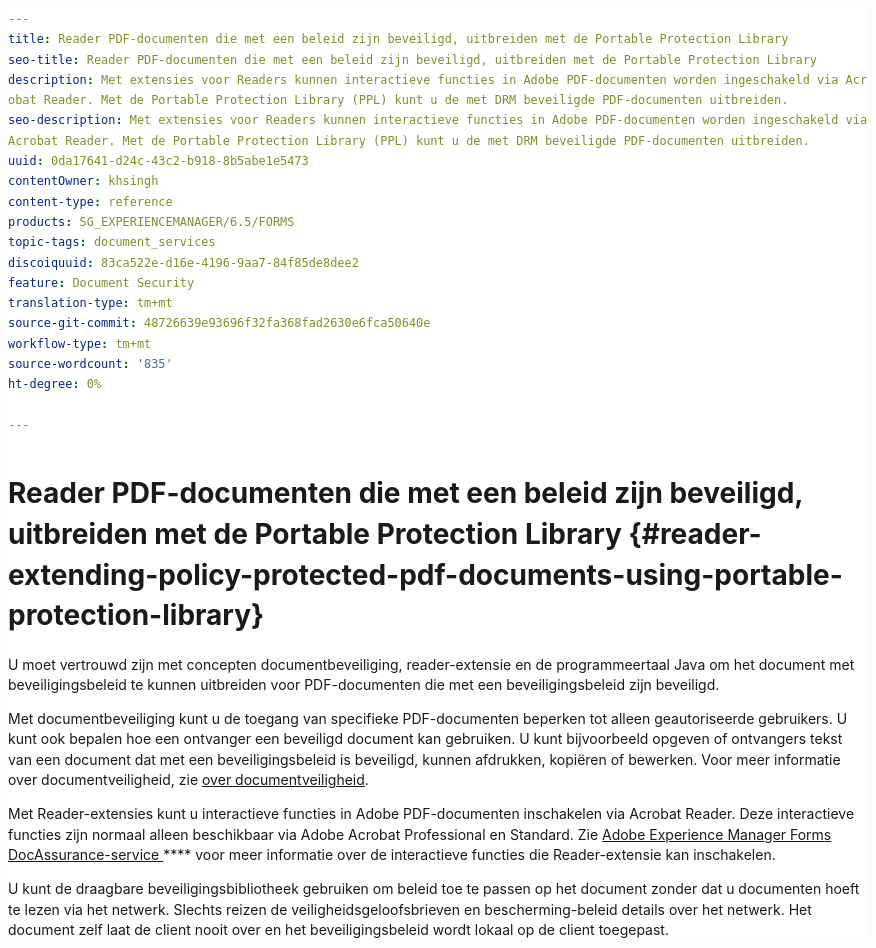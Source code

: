 ```yaml
---
title: Reader PDF-documenten die met een beleid zijn beveiligd, uitbreiden met de Portable Protection Library
seo-title: Reader PDF-documenten die met een beleid zijn beveiligd, uitbreiden met de Portable Protection Library
description: Met extensies voor Readers kunnen interactieve functies in Adobe PDF-documenten worden ingeschakeld via Acrobat Reader. Met de Portable Protection Library (PPL) kunt u de met DRM beveiligde PDF-documenten uitbreiden.
seo-description: Met extensies voor Readers kunnen interactieve functies in Adobe PDF-documenten worden ingeschakeld via Acrobat Reader. Met de Portable Protection Library (PPL) kunt u de met DRM beveiligde PDF-documenten uitbreiden.
uuid: 0da17641-d24c-43c2-b918-8b5abe1e5473
contentOwner: khsingh
content-type: reference
products: SG_EXPERIENCEMANAGER/6.5/FORMS
topic-tags: document_services
discoiquuid: 83ca522e-d16e-4196-9aa7-84f85de8dee2
feature: Document Security
translation-type: tm+mt
source-git-commit: 48726639e93696f32fa368fad2630e6fca50640e
workflow-type: tm+mt
source-wordcount: '835'
ht-degree: 0%

---
```



# Reader PDF-documenten die met een beleid zijn beveiligd, uitbreiden met de Portable Protection Library {#reader-extending-policy-protected-pdf-documents-using-portable-protection-library}

U moet vertrouwd zijn met concepten documentbeveiliging, reader-extensie en de programmeertaal Java om het document met beveiligingsbeleid te kunnen uitbreiden voor PDF-documenten die met een beveiligingsbeleid zijn beveiligd.

Met documentbeveiliging kunt u de toegang van specifieke PDF-documenten beperken tot alleen geautoriseerde gebruikers. U kunt ook bepalen hoe een ontvanger een beveiligd document kan gebruiken. U kunt bijvoorbeeld opgeven of ontvangers tekst van een document dat met een beveiligingsbeleid is beveiligd, kunnen afdrukken, kopiëren of bewerken. Voor meer informatie over documentveiligheid, zie [over documentveiligheid](/help/forms/using/admin-help/document-security.md).

Met Reader-extensies kunt u interactieve functies in Adobe PDF-documenten inschakelen via Acrobat Reader. Deze interactieve functies zijn normaal alleen beschikbaar via Adobe Acrobat Professional en Standard. Zie [Adobe Experience Manager Forms DocAssurance-service ](/help/forms/using/overview-aem-document-services.md)**** voor meer informatie over de interactieve functies die Reader-extensie kan inschakelen.

U kunt de draagbare beveiligingsbibliotheek gebruiken om beleid toe te passen op het document zonder dat u documenten hoeft te lezen via het netwerk. Slechts reizen de veiligheidsgeloofsbrieven en bescherming-beleid details over het netwerk. Het document zelf laat de client nooit over en het beveiligingsbeleid wordt lokaal op de client toegepast.
